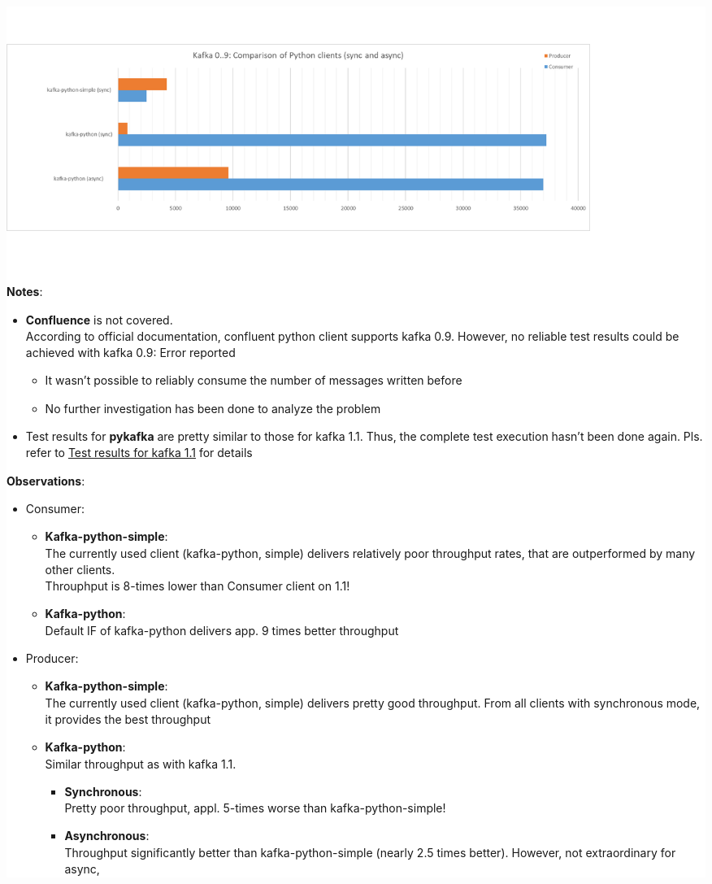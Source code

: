 <img src=".//media/image4.png" style="width:7.47917in;height:3.35407in" />

**Notes**:

-   **Confluence** is not covered.  
    According to official documentation, confluent python client supports kafka 0.9. However, no reliable test results could be achieved with kafka 0.9: Error reported

    -   It wasn’t possible to reliably consume the number of messages written before

    -   No further investigation has been done to analyze the problem

-   Test results for **pykafka** are pretty similar to those for kafka 1.1. Thus, the complete test execution hasn’t been done again. Pls. refer to [Test results for kafka 1.1](#_Test_results_for_1) for details

**Observations**:

-   Consumer:

    -   **Kafka-python-simple**:  
        The currently used client (kafka-python, simple) delivers relatively poor throughput rates, that are outperformed by many other clients.  
        Throuphput is 8-times lower than Consumer client on 1.1!

    -   **Kafka-python**:  
        Default IF of kafka-python delivers app. 9 times better throughput

-   Producer:

    -   **Kafka-python-simple**:  
        The currently used client (kafka-python, simple) delivers pretty good throughput. From all clients with synchronous mode, it provides the best throughput

    -   **Kafka-python**:  
        Similar throughput as with kafka 1.1.

        -   **Synchronous**:  
            Pretty poor throughput, appl. 5-times worse than kafka-python-simple!

        -   **Asynchronous**:  
            Throughput significantly better than kafka-python-simple (nearly 2.5 times better). However, not extraordinary for async,

